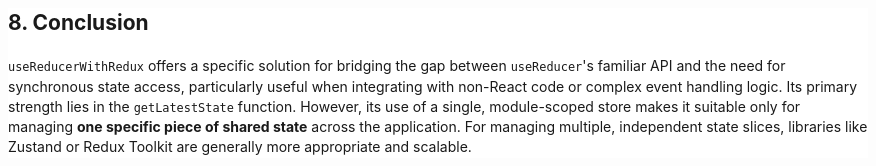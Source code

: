## 8. Conclusion

`useReducerWithRedux` offers a specific solution for bridging the gap between `useReducer`'s familiar API and the need for synchronous state access, particularly useful when integrating with non-React code or complex event handling logic. Its primary strength lies in the `getLatestState` function. However, its use of a single, module-scoped store makes it suitable only for managing **one specific piece of shared state** across the application. For managing multiple, independent state slices, libraries like Zustand or Redux Toolkit are generally more appropriate and scalable.
